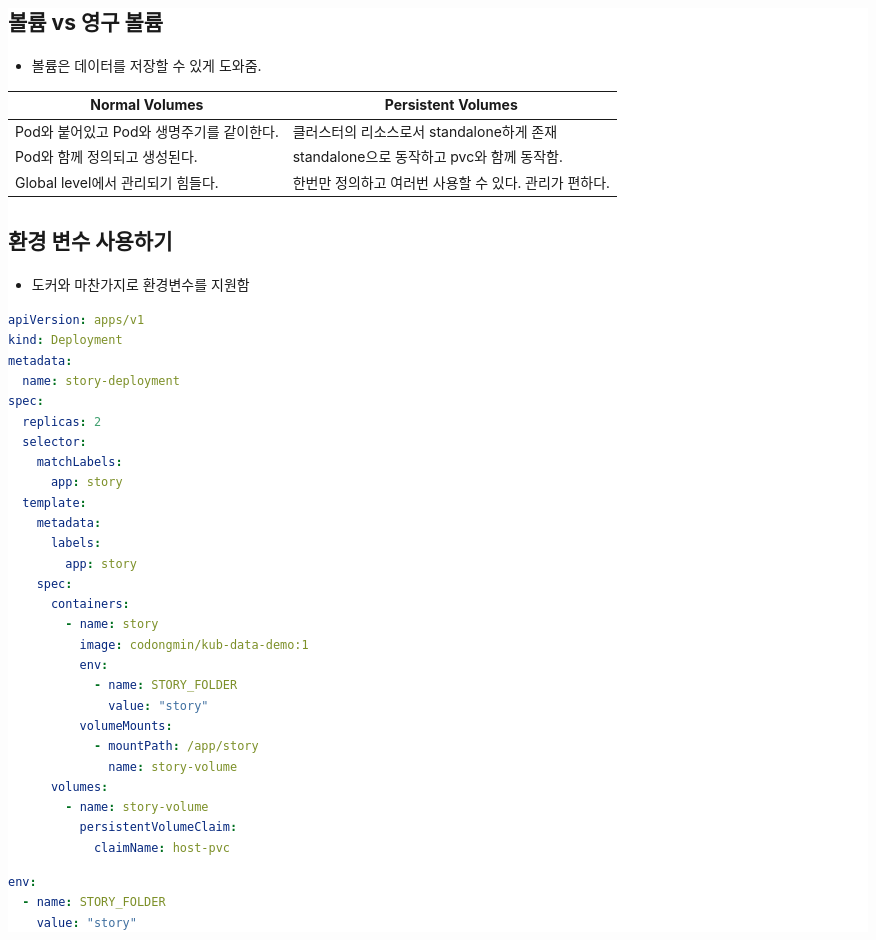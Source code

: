 

## 볼륨 vs 영구 볼륨

- 볼륨은 데이터를 저장할 수 있게 도와줌.

| Normal Volumes                            | Persistent Volumes                                    |
| ----------------------------------------- | ----------------------------------------------------- |
| Pod와 붙어있고 Pod와 생명주기를 같이한다. | 클러스터의 리소스로서 standalone하게 존재             |
| Pod와 함께 정의되고 생성된다.             | standalone으로 동작하고 pvc와 함께 동작함.            |
| Global level에서 관리되기 힘들다.         | 한번만 정의하고 여러번 사용할 수 있다. 관리가 편하다. |





## 환경 변수 사용하기

- 도커와 마찬가지로 환경변수를 지원함

```yaml
apiVersion: apps/v1
kind: Deployment
metadata:
  name: story-deployment
spec:
  replicas: 2
  selector:
    matchLabels:
      app: story
  template:
    metadata:
      labels:
        app: story
    spec:
      containers:
        - name: story
          image: codongmin/kub-data-demo:1
          env:
            - name: STORY_FOLDER
              value: "story"
          volumeMounts:
            - mountPath: /app/story
              name: story-volume
      volumes:
        - name: story-volume
          persistentVolumeClaim:
            claimName: host-pvc

```

```yaml
env:
  - name: STORY_FOLDER
    value: "story"
```
